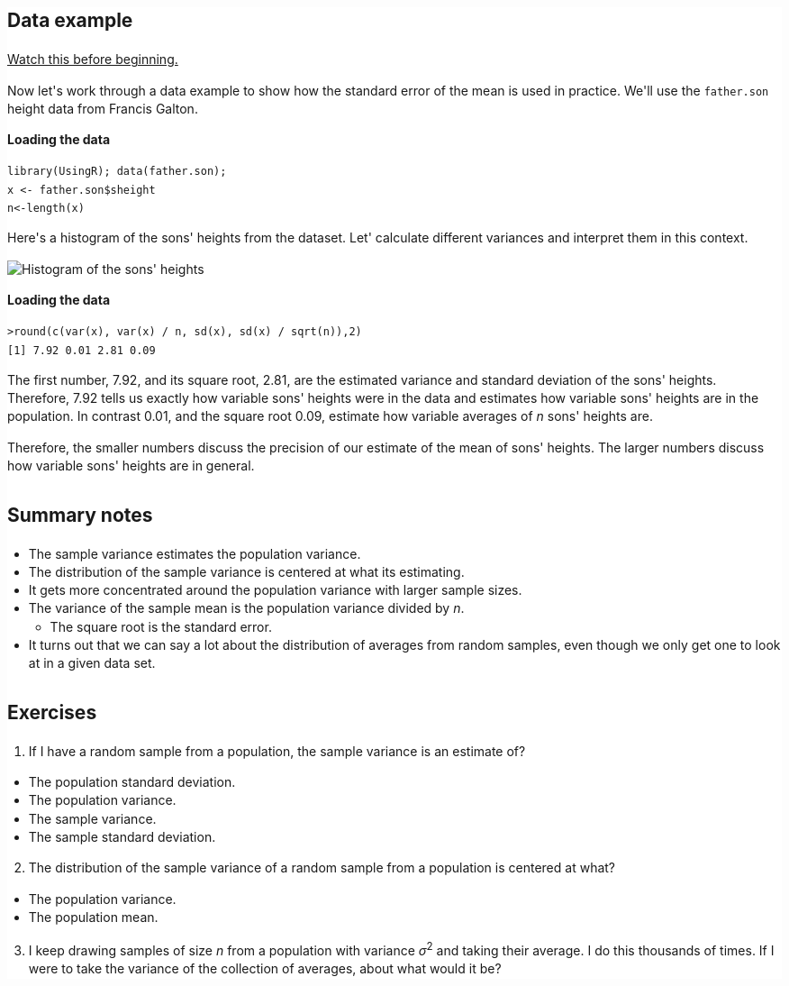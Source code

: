 
## Data example
[Watch this before beginning.](http://youtu.be/Lm2DMVyZVxk?list=PLpl-gQkQivXiBmGyzLrUjzsblmQsLtkzJ)

Now let's work through a data example to show how the standard error of the
mean is used in practice. We'll use the `father.son` height data from Francis
Galton.

**Loading the data**

```
library(UsingR); data(father.son);
x <- father.son$sheight
n<-length(x)

```


Here's a histogram of the sons' heights from the dataset.
Let' calculate different variances and interpret them in this context.

![Histogram of the sons' heights](images/fatherSon.png)


**Loading the data**

```
>round(c(var(x), var(x) / n, sd(x), sd(x) / sqrt(n)),2)
[1] 7.92 0.01 2.81 0.09

```


The first number, 7.92, and its square root, 2.81, are the estimated variance
and standard deviation of the sons' heights. Therefore, 7.92 tells us exactly how variable
sons' heights were in the data and estimates how variable sons' heights are
in the population. In contrast 0.01, and the square root 0.09, estimate how
variable averages of $n$ sons' heights are.

Therefore, the smaller numbers discuss the precision of our estimate of the mean
of sons' heights. The larger numbers discuss how variable sons' heights are in general.

## Summary notes
* The sample variance estimates the population variance.
* The distribution of the sample variance is centered at
what its estimating.
* It gets more concentrated around the population variance with larger sample sizes.
* The variance of the sample mean is the population variance
divided by $n$.
  * The square root is the standard error.
* It turns out that we can say a lot about the distribution of
averages from random samples,
even though we only get one to look at in a given data set.

## Exercises
1. If I have a random sample from a population, the sample variance is an estimate of?
  - The population standard deviation.
  - The population variance.
  - The sample variance.
  - The sample standard deviation.
2. The distribution of the sample variance of a random sample from a population is centered at what?
  - The population variance.
  - The population mean.
3. I keep drawing samples of size $n$ from a population with variance $\sigma^2$ and taking their average. I do this thousands of times. If I were to take the variance of the collection of averages, about what would it be?